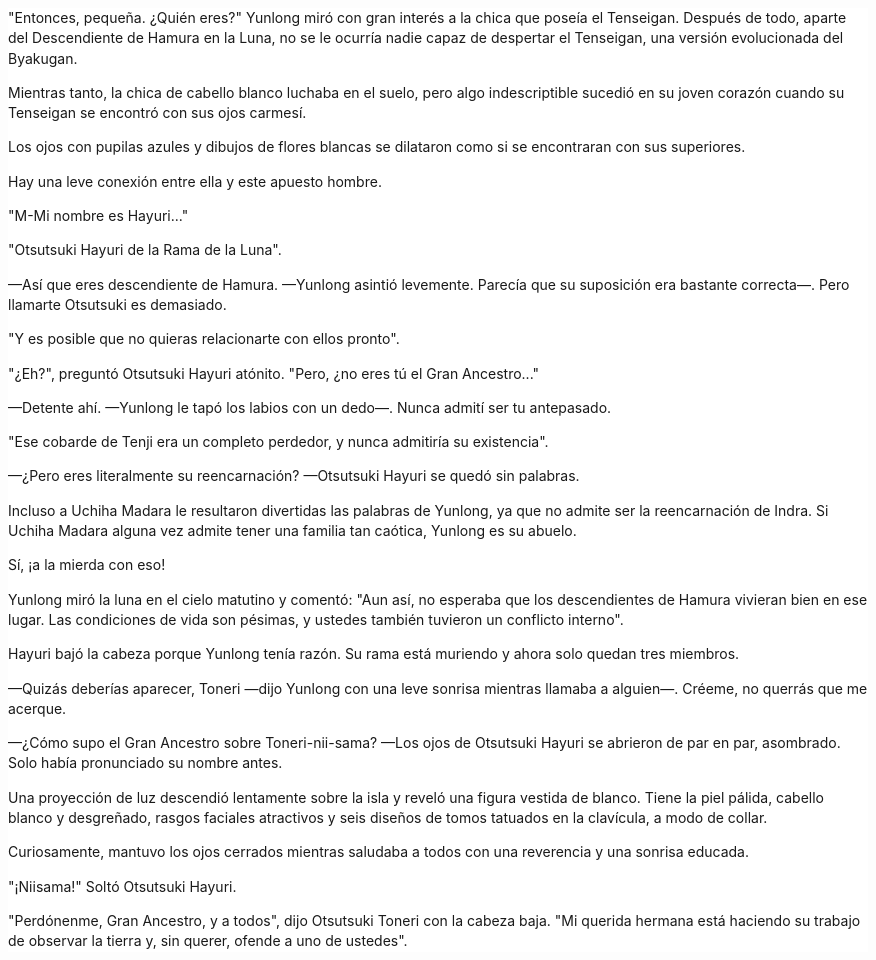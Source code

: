 
"Entonces, pequeña. ¿Quién eres?" Yunlong miró con gran interés a la chica que poseía el Tenseigan. Después de todo, aparte del Descendiente de Hamura en la Luna, no se le ocurría nadie capaz de despertar el Tenseigan, una versión evolucionada del Byakugan.

Mientras tanto, la chica de cabello blanco luchaba en el suelo, pero algo indescriptible sucedió en su joven corazón cuando su Tenseigan se encontró con sus ojos carmesí.

Los ojos con pupilas azules y dibujos de flores blancas se dilataron como si se encontraran con sus superiores.

Hay una leve conexión entre ella y este apuesto hombre.

"M-Mi nombre es Hayuri..."

"Otsutsuki Hayuri de la Rama de la Luna".

—Así que eres descendiente de Hamura. —Yunlong asintió levemente. Parecía que su suposición era bastante correcta—. Pero llamarte Otsutsuki es demasiado.

"Y es posible que no quieras relacionarte con ellos pronto".

"¿Eh?", preguntó Otsutsuki Hayuri atónito. "Pero, ¿no eres tú el Gran Ancestro..."

—Detente ahí. —Yunlong le tapó los labios con un dedo—. Nunca admití ser tu antepasado.

"Ese cobarde de Tenji era un completo perdedor, y nunca admitiría su existencia".

—¿Pero eres literalmente su reencarnación? —Otsutsuki Hayuri se quedó sin palabras.

Incluso a Uchiha Madara le resultaron divertidas las palabras de Yunlong, ya que no admite ser la reencarnación de Indra. Si Uchiha Madara alguna vez admite tener una familia tan caótica, Yunlong es su abuelo.

Sí, ¡a la mierda con eso!

Yunlong miró la luna en el cielo matutino y comentó: "Aun así, no esperaba que los descendientes de Hamura vivieran bien en ese lugar. Las condiciones de vida son pésimas, y ustedes también tuvieron un conflicto interno".

Hayuri bajó la cabeza porque Yunlong tenía razón. Su rama está muriendo y ahora solo quedan tres miembros.

—Quizás deberías aparecer, Toneri —dijo Yunlong con una leve sonrisa mientras llamaba a alguien—. Créeme, no querrás que me acerque.

—¿Cómo supo el Gran Ancestro sobre Toneri-nii-sama? —Los ojos de Otsutsuki Hayuri se abrieron de par en par, asombrado. Solo había pronunciado su nombre antes.

Una proyección de luz descendió lentamente sobre la isla y reveló una figura vestida de blanco. Tiene la piel pálida, cabello blanco y desgreñado, rasgos faciales atractivos y seis diseños de tomos tatuados en la clavícula, a modo de collar.

Curiosamente, mantuvo los ojos cerrados mientras saludaba a todos con una reverencia y una sonrisa educada.

"¡Niisama!" Soltó Otsutsuki Hayuri.

"Perdónenme, Gran Ancestro, y a todos", dijo Otsutsuki Toneri con la cabeza baja. "Mi querida hermana está haciendo su trabajo de observar la tierra y, sin querer, ofende a uno de ustedes".
